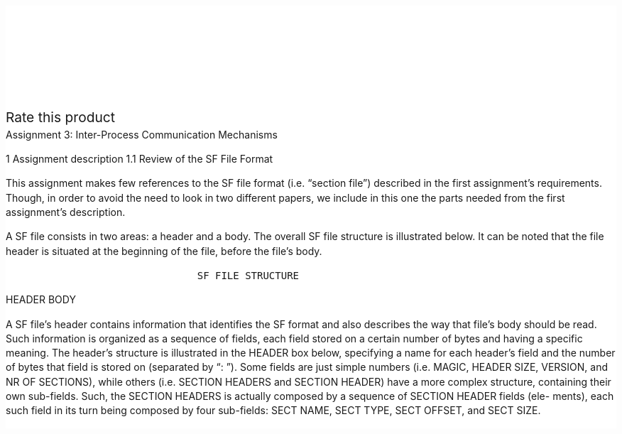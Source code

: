 
<div class="kksr-icon" style="width: 24px; height: 24px;"></div>
        </div>
    </div>

<div class="kksr-stars-active" style="width: 0px;">
            <div class="kksr-star" style="padding-right: 4px">


<div class="kksr-icon" style="width: 24px; height: 24px;"></div>
        </div>
            <div class="kksr-star" style="padding-right: 4px">


<div class="kksr-icon" style="width: 24px; height: 24px;"></div>
        </div>
            <div class="kksr-star" style="padding-right: 4px">


<div class="kksr-icon" style="width: 24px; height: 24px;"></div>
        </div>
            <div class="kksr-star" style="padding-right: 4px">


<div class="kksr-icon" style="width: 24px; height: 24px;"></div>
        </div>
            <div class="kksr-star" style="padding-right: 4px">


<div class="kksr-icon" style="width: 24px; height: 24px;"></div>
        </div>
    </div>
</div>


<div class="kksr-legend" style="font-size: 19.2px;">
            <span class="kksr-muted">Rate this product</span>
    </div>
    </div>
<div class="page" title="Page 1">
<div class="layoutArea">
<div class="column">
Assignment 3: Inter-Process Communication Mechanisms

1 Assignment description 1.1 Review of the SF File Format

This assignment makes few references to the SF file format (i.e. “section file”) described in the first assignment’s requirements. Though, in order to avoid the need to look in two different papers, we include in this one the parts needed from the first assignment’s description.

A SF file consists in two areas: a header and a body. The overall SF file structure is illustrated below. It can be noted that the file header is situated at the beginning of the file, before the file’s body.

<pre>                                SF FILE STRUCTURE
</pre>
HEADER BODY

A SF file’s header contains information that identifies the SF format and also describes the way that file’s body should be read. Such information is organized as a sequence of fields, each field stored on a certain number of bytes and having a specific meaning. The header’s structure is illustrated in the HEADER box below, specifying a name for each header’s field and the number of bytes that field is stored on (separated by “: ”). Some fields are just simple numbers (i.e. MAGIC, HEADER SIZE, VERSION, and NR OF SECTIONS), while others (i.e. SECTION HEADERS and SECTION HEADER) have a more complex structure, containing their own sub-fields. Such, the SECTION HEADERS is actually composed by a sequence of SECTION HEADER fields (ele- ments), each such field in its turn being composed by four sub-fields: SECT NAME, SECT TYPE, SECT OFFSET, and SECT SIZE.
